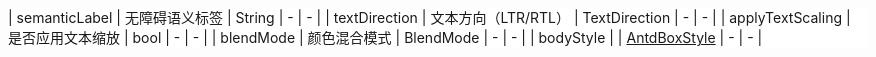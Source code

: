 | semanticLabel | 无障碍语义标签 | String | - | - |
| textDirection | 文本方向（LTR/RTL） | TextDirection | - | - |
| applyTextScaling | 是否应用文本缩放 | bool | - | - |
| blendMode | 颜色混合模式 | BlendMode | - | - |
| bodyStyle |  | [AntdBoxStyle](../components/antd-box/#AntdBoxStyle) | - | - |


